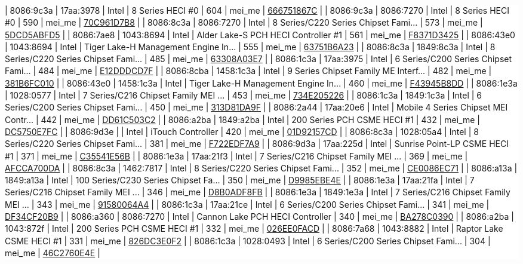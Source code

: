 | 8086:9c3a | 17aa:3978 | Intel            | 8 Series HECI #0                     | 604   | mei_me     | [666751867C](<Notebook/Lenovo/G50-70/G50-70 20351/1934A760E88D/UBUNTU-24.04/6.8.0-51-GENERIC/X86_64/666751867C>) |
| 8086:9c3a | 8086:7270 | Intel            | 8 Series HECI #0                     | 590   | mei_me     | [70C961D7B8](<Mini Pc/Apple/Macmini7/Macmini7,1/1319D3DC8516/DEBIAN-12/6.1.0-28-AMD64/X86_64/70C961D7B8>) |
| 8086:8c3a | 8086:7270 | Intel            | 8 Series/C220 Series Chipset Fami... | 573   | mei_me     | [5DCD5ABFD5](<Notebook/Apple/MacBookPro11/MacBookPro11,3/C815F183754B/BAZZITE-41/6.12.6-203.BAZZITE.FC41.X86_64/X86_64/5DCD5ABFD5>) |
| 8086:7ae8 | 1043:8694 | Intel            | Alder Lake-S PCH HECI Controller #1  | 561   | mei_me     | [F8371D3425](<Desktop/ASUSTek Computer/PRIME/PRIME B660M-A WIFI D4/08AB6A0E635D/NOBARA-40/6.11.9-200.FSYNC.FC40.X86_64/X86_64/F8371D3425>) |
| 8086:43e0 | 1043:8694 | Intel            | Tiger Lake-H Management Engine In... | 555   | mei_me     | [63751B6A23](<Desktop/ASUSTek Computer/ROG/ROG STRIX Z590-E GAMING WIFI/802DD0234B9E/UBUNTU-BUDGIE-24.04/6.8.0-51-GENERIC/X86_64/63751B6A23>) |
| 8086:8c3a | 1849:8c3a | Intel            | 8 Series/C220 Series Chipset Fami... | 485   | mei_me     | [63308A03E7](<Desktop/ASRock/H81/H81M-DG4/317D2002702A/ARCH-ROLLING/6.12.7-ARCH1-1/X86_64/63308A03E7>) |
| 8086:1c3a | 17aa:3975 | Intel            | 6 Series/C200 Series Chipset Fami... | 484   | mei_me     | [E12DDDCD7F](<Notebook/Lenovo/IdeaPad/IdeaPad Z570 HuronRiver Platform/D2573C3CE84C/ROSA-12.5.1/6.6.47-GENERIC-1ROSA2021.1-X86_64/X86_64/E12DDDCD7F>) |
| 8086:8cba | 1458:1c3a | Intel            | 9 Series Chipset Family ME Interf... | 482   | mei_me     | [381B6FC010](<Desktop/Gigabyte Technology/Z97/Z97X-UD5H/5500A52DF6D9/ZORIN-17/6.8.0-50-GENERIC/X86_64/381B6FC010>) |
| 8086:43e0 | 1458:1c3a | Intel            | Tiger Lake-H Management Engine In... | 460   | mei_me     | [F43945B8DD](<Desktop/Gigabyte Technology/B560M/B560M AORUS PRO/81CCD1D8C2D3/OPENMANDRIVA-5.0/6.6.2-DESKTOP-1OMV2390/X86_64/F43945B8DD>) |
| 8086:1e3a | 1028:0577 | Intel            | 7 Series/C216 Chipset Family MEI ... | 453   | mei_me     | [734E205226](<Desktop/Dell/OptiPlex/OptiPlex 7010/1CD0F71C8C43/OPENMANDRIVA-24.12/6.12.6-DESKTOP-1OMV2490/X86_64/734E205226>) |
| 8086:1c3a | 1849:1c3a | Intel            | 6 Series/C200 Series Chipset Fami... | 450   | mei_me     | [313D81DA9F](<Desktop/ASRock/H61/H61M-S/3EA1E0670831/LINUXMINT-22/6.12.8-1-LIQUORIX-AMD64/X86_64/313D81DA9F>) |
| 8086:2a44 | 17aa:20e6 | Intel            | Mobile 4 Series Chipset MEI Contr... | 442   | mei_me     | [DD61C503C2](<Notebook/Lenovo/ThinkPad/ThinkPad R400 7440EL1/F1D459BBE0DA/BLACKPANTHER-OS-22.1/6.6.32-POWER-1BP/X86_64/DD61C503C2>) |
| 8086:a2ba | 1849:a2ba | Intel            | 200 Series PCH CSME HECI #1          | 432   | mei_me     | [DC5750E7FC](<Desktop/ASRock/B250/B250 Gaming K4/31792D99A259/UBUNTU-20.04/5.4.0-204-GENERIC/X86_64/DC5750E7FC>) |
| 8086:9d3e |           | Intel            | iTouch Controller                    | 420   | mei_me     | [01D92157CD](<Tablet/Microsoft/Surface/Surface Pro 4/CB8635E9B024/OPENMANDRIVA-24.12/6.12.6-DESKTOP-1OMV2490/X86_64/01D92157CD>) |
| 8086:8c3a | 1028:05a4 | Intel            | 8 Series/C220 Series Chipset Fami... | 381   | mei_me     | [F722EDF7A9](<Desktop/Dell/OptiPlex/OptiPlex 9020/DEAD93BBE620/LUBUNTU-22.04/6.8.0-50-GENERIC/X86_64/F722EDF7A9>) |
| 8086:9d3a | 17aa:225d | Intel            | Sunrise Point-LP CSME HECI #1        | 371   | mei_me     | [C35541E56B](<Notebook/Lenovo/ThinkPad/ThinkPad T480 20L5S1S000/9025AC5E126D/DEBIAN-12/6.1.0-28-AMD64/X86_64/C35541E56B>) |
| 8086:1e3a | 17aa:21f3 | Intel            | 7 Series/C216 Chipset Family MEI ... | 369   | mei_me     | [AFCCA700DA](<Notebook/Lenovo/ThinkPad/ThinkPad T430 2349H2G/B337DB6D1388/ZORIN-17/6.8.0-50-GENERIC/X86_64/AFCCA700DA>) |
| 8086:8c3a | 1462:7817 | Intel            | 8 Series/C220 Series Chipset Fami... | 352   | mei_me     | [CE0086EC71](<Desktop/MSI/MS/MS-7817/CD2BE804A24A/UBUNTU-24.10/6.11.0-13-GENERIC/X86_64/CE0086EC71>) |
| 8086:a13a | 1849:a13a | Intel            | 100 Series/C230 Series Chipset Fa... | 350   | mei_me     | [D9985EBE4E](<Desktop/ASRock/H110/H110M-ITX/F42E4DEE3FF9/FEDORA-41/6.12.7-200.FC41.X86_64/X86_64/D9985EBE4E>) |
| 8086:1e3a | 17aa:21fa | Intel            | 7 Series/C216 Chipset Family MEI ... | 346   | mei_me     | [D8B0ADF8FB](<Notebook/Lenovo/ThinkPad/ThinkPad X230 23252UG/EAF4136FB502/ARCH-ROLLING/6.6.54-1-LTS/X86_64/D8B0ADF8FB>) |
| 8086:1e3a | 1849:1e3a | Intel            | 7 Series/C216 Chipset Family MEI ... | 343   | mei_me     | [91580064A4](<Desktop/ASRock/Z75/Z75 Pro3/6FC61F332167/OPENMANDRIVA-24.12/6.12.1-DESKTOP-1OMV2490/X86_64/91580064A4>) |
| 8086:1c3a | 17aa:21ce | Intel            | 6 Series/C200 Series Chipset Fami... | 341   | mei_me     | [DF34CF20B9](<Notebook/Lenovo/ThinkPad/ThinkPad T420 4236PFG/968339B1DFE6/FEDORA-41/6.12.7-200.FC41.X86_64/X86_64/DF34CF20B9>) |
| 8086:a360 | 8086:7270 | Intel            | Cannon Lake PCH HECI Controller      | 340   | mei_me     | [BA278C0390](<Notebook/Apple/MacBookPro16/MacBookPro16,1/08604154B492/ALT-11.0/6.6.69-6.6-ALT1/X86_64/BA278C0390>) |
| 8086:a2ba | 1043:872f | Intel            | 200 Series PCH CSME HECI #1          | 332   | mei_me     | [026EE0FACD](<Desktop/ASUSTek Computer/Maximus/Maximus IX CODE/5FE64CFA3244/FEDORA-41/6.12.6-200.FC41.X86_64/X86_64/026EE0FACD>) |
| 8086:7a68 | 1043:8882 | Intel            | Raptor Lake CSME HECI #1             | 331   | mei_me     | [826DC3E0F2](<Desktop/iBUYPOWER/Intel/Intel Core i7-14700F/0C1A211F1578/BAZZITE-41/6.12.6-203.BAZZITE.FC41.X86_64/X86_64/826DC3E0F2>) |
| 8086:1c3a | 1028:0493 | Intel            | 6 Series/C200 Series Chipset Fami... | 304   | mei_me     | [46C2760E4E](<Notebook/Dell/Latitude/Latitude E6420/27A84812735F/OPENMANDRIVA-24.12/6.12.1-DESKTOP-1OMV2490/X86_64/46C2760E4E>) |